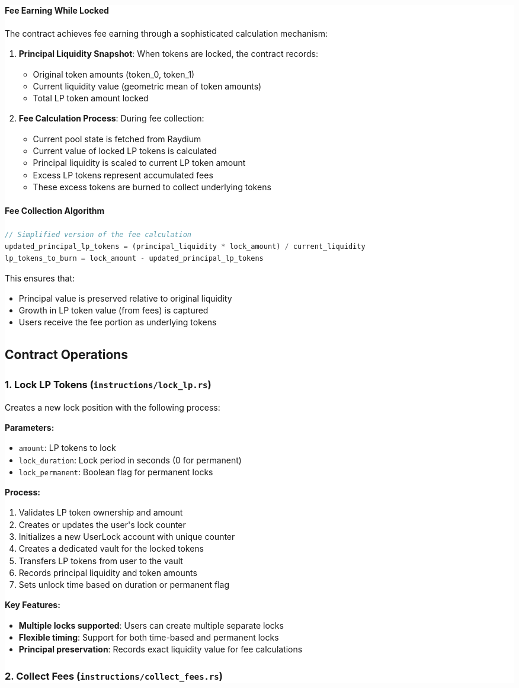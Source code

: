 #### Fee Earning While Locked

The contract achieves fee earning through a sophisticated calculation mechanism:

1. **Principal Liquidity Snapshot**: When tokens are locked, the contract records:
   - Original token amounts (token_0, token_1)
   - Current liquidity value (geometric mean of token amounts)
   - Total LP token amount locked

2. **Fee Calculation Process**: During fee collection:
   - Current pool state is fetched from Raydium
   - Current value of locked LP tokens is calculated
   - Principal liquidity is scaled to current LP token amount
   - Excess LP tokens represent accumulated fees
   - These excess tokens are burned to collect underlying tokens

#### Fee Collection Algorithm

```rust
// Simplified version of the fee calculation
updated_principal_lp_tokens = (principal_liquidity * lock_amount) / current_liquidity
lp_tokens_to_burn = lock_amount - updated_principal_lp_tokens
```

This ensures that:
- Principal value is preserved relative to original liquidity
- Growth in LP token value (from fees) is captured
- Users receive the fee portion as underlying tokens

## Contract Operations

### 1. Lock LP Tokens (`instructions/lock_lp.rs`)

Creates a new lock position with the following process:

**Parameters:**
- `amount`: LP tokens to lock
- `lock_duration`: Lock period in seconds (0 for permanent)
- `lock_permanent`: Boolean flag for permanent locks

**Process:**
1. Validates LP token ownership and amount
2. Creates or updates the user's lock counter
3. Initializes a new UserLock account with unique counter
4. Creates a dedicated vault for the locked tokens
5. Transfers LP tokens from user to the vault
6. Records principal liquidity and token amounts
7. Sets unlock time based on duration or permanent flag

**Key Features:**
- **Multiple locks supported**: Users can create multiple separate locks
- **Flexible timing**: Support for both time-based and permanent locks
- **Principal preservation**: Records exact liquidity value for fee calculations

### 2. Collect Fees (`instructions/collect_fees.rs`)
